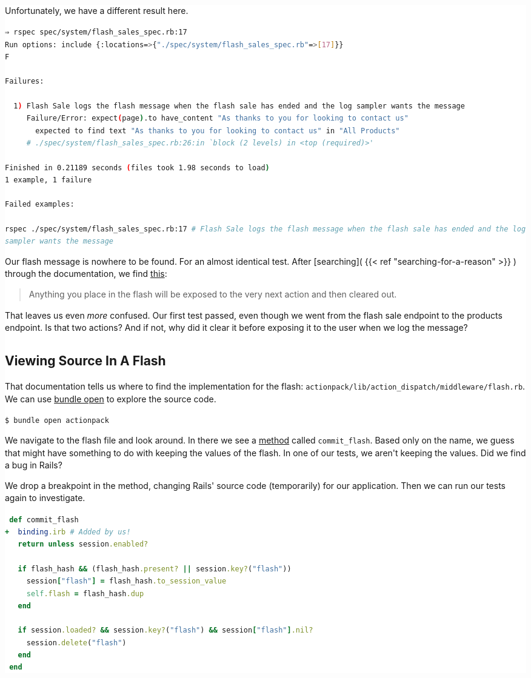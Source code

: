 Unfortunately, we have a different result here.

```sh
⇒ rspec spec/system/flash_sales_spec.rb:17
Run options: include {:locations=>{"./spec/system/flash_sales_spec.rb"=>[17]}}
F

Failures:

  1) Flash Sale logs the flash message when the flash sale has ended and the log sampler wants the message
     Failure/Error: expect(page).to have_content "As thanks to you for looking to contact us"
       expected to find text "As thanks to you for looking to contact us" in "All Products"
     # ./spec/system/flash_sales_spec.rb:26:in `block (2 levels) in <top (required)>'

Finished in 0.21189 seconds (files took 1.98 seconds to load)
1 example, 1 failure

Failed examples:

rspec ./spec/system/flash_sales_spec.rb:17 # Flash Sale logs the flash message when the flash sale has ended and the log sampler wants the message
```

Our flash message is nowhere to be found. For an almost identical test. After [searching]( {{< ref "searching-for-a-reason" >}} ) through the documentation, we find [this](https://api.rubyonrails.org/classes/ActionDispatch/Flash.html):

> Anything you place in the flash will be exposed to the very next action and then cleared out.

That leaves us even *more* confused. Our first test passed, even though we went from the flash sale endpoint to the products endpoint. Is that two actions? And if not, why did it clear it before exposing it to the user when we log the message?

## Viewing Source In A Flash

That documentation tells us where to find the implementation for the flash: `actionpack/lib/action_dispatch/middleware/flash.rb`. We can use [bundle open](https://bundler.io/man/bundle-open.1.html) to explore the source code.

```sh
$ bundle open actionpack
```

We navigate to the flash file and look around. In there we see a [method](https://github.com/rails/rails/blob/v8.0.1/actionpack/lib/action_dispatch/middleware/flash.rb#L71) called `commit_flash`. Based only on the name, we guess that might have something to do with keeping the values of the flash. In one of our tests, we aren't keeping the values. Did we find a bug in Rails?

We drop a breakpoint in the method, changing Rails' source code (temporarily) for our application. Then we can run our tests again to investigate.

```ruby
 def commit_flash
+  binding.irb # Added by us!
   return unless session.enabled?

   if flash_hash && (flash_hash.present? || session.key?("flash"))
     session["flash"] = flash_hash.to_session_value
     self.flash = flash_hash.dup
   end

   if session.loaded? && session.key?("flash") && session["flash"].nil?
     session.delete("flash")
   end
 end
```
